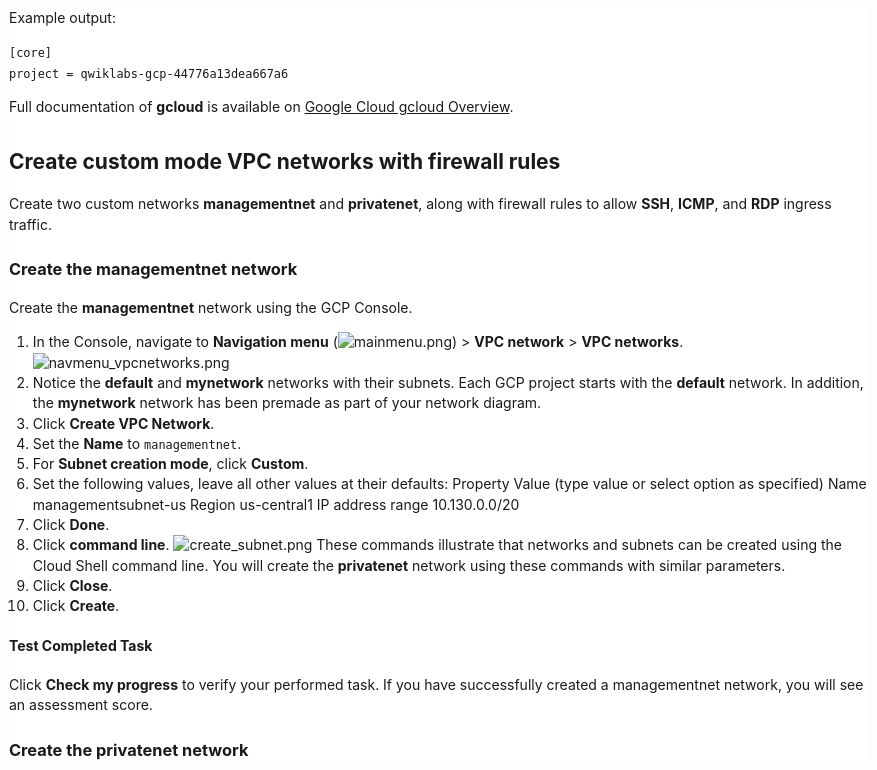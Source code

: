 Example output:

```Output
[core]
project = qwiklabs-gcp-44776a13dea667a6
```

Full documentation of **gcloud** is available on [Google Cloud gcloud Overview](https://cloud.google.com/sdk/gcloud).

## Create custom mode VPC networks with firewall rules

Create two custom networks **managementnet** and **privatenet**, along with firewall rules to allow **SSH**, **ICMP**, and **RDP** ingress traffic.

### **Create the managementnet network**

Create the **managementnet** network using the GCP Console.

1.  In the Console, navigate to **Navigation menu** (![mainmenu.png](https://cdn.qwiklabs.com/QRLlvUpflhvp875q7fi7Mf%2FiVCqtMcM10Vfn0vwKZ%2B4%3D)) > **VPC network** > **VPC networks**.
    ![navmenu_vpcnetworks.png](https://cdn.qwiklabs.com/kHFA7kqMeawU3GQ0qfj29u%2B1hGieMSEZWl6Su0S1Ry4%3D)
2.  Notice the **default** and **mynetwork** networks with their subnets.
    Each GCP project starts with the **default** network. In addition, the **mynetwork** network has been premade as part of your network diagram.
3.  Click **Create VPC Network**.
4.  Set the **Name** to `managementnet`.
5.  For **Subnet creation mode**, click **Custom**.
6.  Set the following values, leave all other values at their defaults:
    Property
    Value (type value or select option as specified)
    Name
    managementsubnet-us
    Region
    us-central1
    IP address range
    10.130.0.0/20
7.  Click **Done**.
8.  Click **command line**.
    ![create_subnet.png](https://cdn.qwiklabs.com/C4nCFCeQoWekJc12Ne8eBysO1tE%2BvXt%2F73nDHQiR60U%3D)
    These commands illustrate that networks and subnets can be created using the Cloud Shell command line. You will create the **privatenet** network using these commands with similar parameters.
9.  Click **Close**.
10. Click **Create**.

#### Test Completed Task

Click **Check my progress** to verify your performed task. If you have successfully created a managementnet network, you will see an assessment score.

### **Create the privatenet network**

